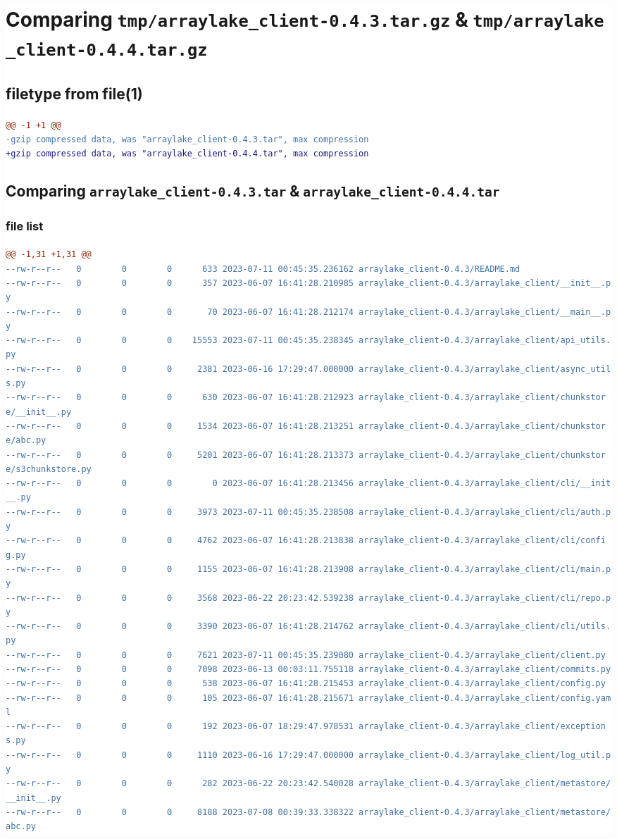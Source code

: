 # Comparing `tmp/arraylake_client-0.4.3.tar.gz` & `tmp/arraylake_client-0.4.4.tar.gz`

## filetype from file(1)

```diff
@@ -1 +1 @@
-gzip compressed data, was "arraylake_client-0.4.3.tar", max compression
+gzip compressed data, was "arraylake_client-0.4.4.tar", max compression
```

## Comparing `arraylake_client-0.4.3.tar` & `arraylake_client-0.4.4.tar`

### file list

```diff
@@ -1,31 +1,31 @@
--rw-r--r--   0        0        0      633 2023-07-11 00:45:35.236162 arraylake_client-0.4.3/README.md
--rw-r--r--   0        0        0      357 2023-06-07 16:41:28.210985 arraylake_client-0.4.3/arraylake_client/__init__.py
--rw-r--r--   0        0        0       70 2023-06-07 16:41:28.212174 arraylake_client-0.4.3/arraylake_client/__main__.py
--rw-r--r--   0        0        0    15553 2023-07-11 00:45:35.238345 arraylake_client-0.4.3/arraylake_client/api_utils.py
--rw-r--r--   0        0        0     2381 2023-06-16 17:29:47.000000 arraylake_client-0.4.3/arraylake_client/async_utils.py
--rw-r--r--   0        0        0      630 2023-06-07 16:41:28.212923 arraylake_client-0.4.3/arraylake_client/chunkstore/__init__.py
--rw-r--r--   0        0        0     1534 2023-06-07 16:41:28.213251 arraylake_client-0.4.3/arraylake_client/chunkstore/abc.py
--rw-r--r--   0        0        0     5201 2023-06-07 16:41:28.213373 arraylake_client-0.4.3/arraylake_client/chunkstore/s3chunkstore.py
--rw-r--r--   0        0        0        0 2023-06-07 16:41:28.213456 arraylake_client-0.4.3/arraylake_client/cli/__init__.py
--rw-r--r--   0        0        0     3973 2023-07-11 00:45:35.238508 arraylake_client-0.4.3/arraylake_client/cli/auth.py
--rw-r--r--   0        0        0     4762 2023-06-07 16:41:28.213838 arraylake_client-0.4.3/arraylake_client/cli/config.py
--rw-r--r--   0        0        0     1155 2023-06-07 16:41:28.213908 arraylake_client-0.4.3/arraylake_client/cli/main.py
--rw-r--r--   0        0        0     3568 2023-06-22 20:23:42.539238 arraylake_client-0.4.3/arraylake_client/cli/repo.py
--rw-r--r--   0        0        0     3390 2023-06-07 16:41:28.214762 arraylake_client-0.4.3/arraylake_client/cli/utils.py
--rw-r--r--   0        0        0     7621 2023-07-11 00:45:35.239080 arraylake_client-0.4.3/arraylake_client/client.py
--rw-r--r--   0        0        0     7098 2023-06-13 00:03:11.755118 arraylake_client-0.4.3/arraylake_client/commits.py
--rw-r--r--   0        0        0      538 2023-06-07 16:41:28.215453 arraylake_client-0.4.3/arraylake_client/config.py
--rw-r--r--   0        0        0      105 2023-06-07 16:41:28.215671 arraylake_client-0.4.3/arraylake_client/config.yaml
--rw-r--r--   0        0        0      192 2023-06-07 18:29:47.978531 arraylake_client-0.4.3/arraylake_client/exceptions.py
--rw-r--r--   0        0        0     1110 2023-06-16 17:29:47.000000 arraylake_client-0.4.3/arraylake_client/log_util.py
--rw-r--r--   0        0        0      282 2023-06-22 20:23:42.540028 arraylake_client-0.4.3/arraylake_client/metastore/__init__.py
--rw-r--r--   0        0        0     8188 2023-07-08 00:39:33.338322 arraylake_client-0.4.3/arraylake_client/metastore/abc.py
```